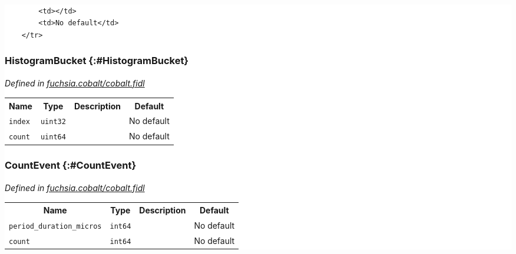             <td></td>
            <td>No default</td>
        </tr>
</table>

### HistogramBucket {:#HistogramBucket}
*Defined in [fuchsia.cobalt/cobalt.fidl](https://fuchsia.googlesource.com/fuchsia/+/master/zircon/system/fidl/fuchsia-cobalt/cobalt.fidl#440)*





<table>
    <tr><th>Name</th><th>Type</th><th>Description</th><th>Default</th></tr><tr>
            <td><code>index</code></td>
            <td>
                <code>uint32</code>
            </td>
            <td></td>
            <td>No default</td>
        </tr><tr>
            <td><code>count</code></td>
            <td>
                <code>uint64</code>
            </td>
            <td></td>
            <td>No default</td>
        </tr>
</table>

### CountEvent {:#CountEvent}
*Defined in [fuchsia.cobalt/cobalt.fidl](https://fuchsia.googlesource.com/fuchsia/+/master/zircon/system/fidl/fuchsia-cobalt/cobalt.fidl#451)*





<table>
    <tr><th>Name</th><th>Type</th><th>Description</th><th>Default</th></tr><tr>
            <td><code>period_duration_micros</code></td>
            <td>
                <code>int64</code>
            </td>
            <td></td>
            <td>No default</td>
        </tr><tr>
            <td><code>count</code></td>
            <td>
                <code>int64</code>
            </td>
            <td></td>
            <td>No default</td>
        </tr>
</table>

